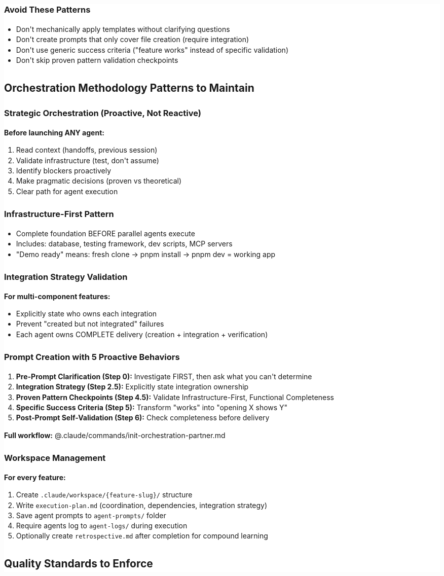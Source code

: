 ### Avoid These Patterns

- Don't mechanically apply templates without clarifying questions
- Don't create prompts that only cover file creation (require integration)
- Don't use generic success criteria ("feature works" instead of specific validation)
- Don't skip proven pattern validation checkpoints

## Orchestration Methodology Patterns to Maintain

### Strategic Orchestration (Proactive, Not Reactive)

**Before launching ANY agent:**
1. Read context (handoffs, previous session)
2. Validate infrastructure (test, don't assume)
3. Identify blockers proactively
4. Make pragmatic decisions (proven vs theoretical)
5. Clear path for agent execution

### Infrastructure-First Pattern

- Complete foundation BEFORE parallel agents execute
- Includes: database, testing framework, dev scripts, MCP servers
- "Demo ready" means: fresh clone → pnpm install → pnpm dev = working app

### Integration Strategy Validation

**For multi-component features:**
- Explicitly state who owns each integration
- Prevent "created but not integrated" failures
- Each agent owns COMPLETE delivery (creation + integration + verification)

### Prompt Creation with 5 Proactive Behaviors

1. **Pre-Prompt Clarification (Step 0):** Investigate FIRST, then ask what you can't determine
2. **Integration Strategy (Step 2.5):** Explicitly state integration ownership
3. **Proven Pattern Checkpoints (Step 4.5):** Validate Infrastructure-First, Functional Completeness
4. **Specific Success Criteria (Step 5):** Transform "works" into "opening X shows Y"
5. **Post-Prompt Self-Validation (Step 6):** Check completeness before delivery

**Full workflow:** @.claude/commands/init-orchestration-partner.md

### Workspace Management

**For every feature:**
1. Create `.claude/workspace/{feature-slug}/` structure
2. Write `execution-plan.md` (coordination, dependencies, integration strategy)
3. Save agent prompts to `agent-prompts/` folder
4. Require agents log to `agent-logs/` during execution
5. Optionally create `retrospective.md` after completion for compound learning

## Quality Standards to Enforce
